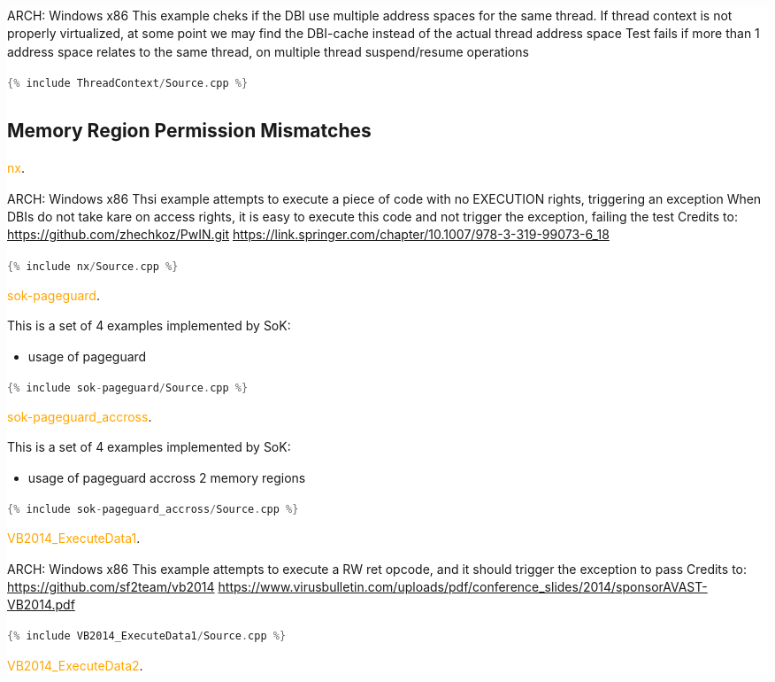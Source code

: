 ARCH: Windows x86
This example cheks if the DBI use multiple address spaces for the same thread.
If thread context is not properly virtualized, at some point we may find the DBI-cache instead of the actual thread address space
Test fails if more than 1 address space relates to the same thread, on multiple thread suspend/resume operations

```c++
{% include ThreadContext/Source.cpp %}
```



## Memory Region Permission Mismatches

<span style="color:orange">nx</span>.

ARCH: Windows x86
Thsi example attempts to execute a piece of code with no EXECUTION rights, triggering an exception
When DBIs do not take kare on access rights, it is easy to execute this code and not trigger the exception, failing the test
Credits to:
https://github.com/zhechkoz/PwIN.git
https://link.springer.com/chapter/10.1007/978-3-319-99073-6_18

```c++
{% include nx/Source.cpp %}
```

<span style="color:orange">sok-pageguard</span>.

This is a set of 4 examples implemented by SoK:
 - usage of pageguard

```c++
{% include sok-pageguard/Source.cpp %}
```

<span style="color:orange">sok-pageguard_accross</span>.

This is a set of 4 examples implemented by SoK:
 - usage of pageguard accross 2 memory regions

```c++
{% include sok-pageguard_accross/Source.cpp %}
```

<span style="color:orange">VB2014_ExecuteData1</span>.

ARCH: Windows x86
This example attempts to execute a RW ret opcode, and it should trigger the exception to pass
Credits to:
https://github.com/sf2team/vb2014
https://www.virusbulletin.com/uploads/pdf/conference_slides/2014/sponsorAVAST-VB2014.pdf

```c++
{% include VB2014_ExecuteData1/Source.cpp %}
```

<span style="color:orange">VB2014_ExecuteData2</span>.
